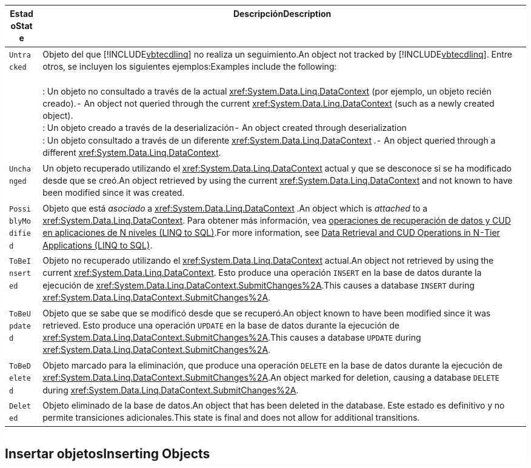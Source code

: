 |<span data-ttu-id="64953-111">Estado</span><span class="sxs-lookup"><span data-stu-id="64953-111">State</span></span>|<span data-ttu-id="64953-112">Descripción</span><span class="sxs-lookup"><span data-stu-id="64953-112">Description</span></span>|
|-----------|-----------------|
|`Untracked`|<span data-ttu-id="64953-113">Objeto del que [!INCLUDE[vbtecdlinq](../../../../../../includes/vbtecdlinq-md.md)] no realiza un seguimiento.</span><span class="sxs-lookup"><span data-stu-id="64953-113">An object not tracked by [!INCLUDE[vbtecdlinq](../../../../../../includes/vbtecdlinq-md.md)].</span></span> <span data-ttu-id="64953-114">Entre otros, se incluyen los siguientes ejemplos:</span><span class="sxs-lookup"><span data-stu-id="64953-114">Examples include the following:</span></span><br /><br /> <span data-ttu-id="64953-115">: Un objeto no consultado a través de la actual <xref:System.Data.Linq.DataContext> (por ejemplo, un objeto recién creado).</span><span class="sxs-lookup"><span data-stu-id="64953-115">-   An object not queried through the current <xref:System.Data.Linq.DataContext> (such as a newly created object).</span></span><br /><span data-ttu-id="64953-116">: Un objeto creado a través de la deserialización</span><span class="sxs-lookup"><span data-stu-id="64953-116">-   An object created through deserialization</span></span><br /><span data-ttu-id="64953-117">: Un objeto consultado a través de un diferente <xref:System.Data.Linq.DataContext> .</span><span class="sxs-lookup"><span data-stu-id="64953-117">-   An object queried through a different <xref:System.Data.Linq.DataContext>.</span></span>|
|`Unchanged`|<span data-ttu-id="64953-118">Un objeto recuperado utilizando el <xref:System.Data.Linq.DataContext> actual y que se desconoce si se ha modificado desde que se creó.</span><span class="sxs-lookup"><span data-stu-id="64953-118">An object retrieved by using the current <xref:System.Data.Linq.DataContext> and not known to have been modified since it was created.</span></span>|
|`PossiblyModified`|<span data-ttu-id="64953-119">Objeto que está *asociado* a <xref:System.Data.Linq.DataContext> .</span><span class="sxs-lookup"><span data-stu-id="64953-119">An object which is *attached* to a <xref:System.Data.Linq.DataContext>.</span></span> <span data-ttu-id="64953-120">Para obtener más información, vea [operaciones de recuperación de datos y CUD en aplicaciones de N niveles (LINQ to SQL)](data-retrieval-and-cud-operations-in-n-tier-applications.md).</span><span class="sxs-lookup"><span data-stu-id="64953-120">For more information, see [Data Retrieval and CUD Operations in N-Tier Applications (LINQ to SQL)](data-retrieval-and-cud-operations-in-n-tier-applications.md).</span></span>|
|`ToBeInserted`|<span data-ttu-id="64953-121">Objeto no recuperado utilizando el <xref:System.Data.Linq.DataContext> actual.</span><span class="sxs-lookup"><span data-stu-id="64953-121">An object not retrieved by using the current <xref:System.Data.Linq.DataContext>.</span></span> <span data-ttu-id="64953-122">Esto produce una operación `INSERT` en la base de datos durante la ejecución de <xref:System.Data.Linq.DataContext.SubmitChanges%2A>.</span><span class="sxs-lookup"><span data-stu-id="64953-122">This causes a database `INSERT` during <xref:System.Data.Linq.DataContext.SubmitChanges%2A>.</span></span>|
|`ToBeUpdated`|<span data-ttu-id="64953-123">Objeto que se sabe que se modificó desde que se recuperó.</span><span class="sxs-lookup"><span data-stu-id="64953-123">An object known to have been modified since it was retrieved.</span></span> <span data-ttu-id="64953-124">Esto produce una operación `UPDATE` en la base de datos durante la ejecución de <xref:System.Data.Linq.DataContext.SubmitChanges%2A>.</span><span class="sxs-lookup"><span data-stu-id="64953-124">This causes a database `UPDATE` during <xref:System.Data.Linq.DataContext.SubmitChanges%2A>.</span></span>|
|`ToBeDeleted`|<span data-ttu-id="64953-125">Objeto marcado para la eliminación, que produce una operación `DELETE` en la base de datos durante la ejecución de <xref:System.Data.Linq.DataContext.SubmitChanges%2A>.</span><span class="sxs-lookup"><span data-stu-id="64953-125">An object marked for deletion, causing a database `DELETE` during <xref:System.Data.Linq.DataContext.SubmitChanges%2A>.</span></span>|
|`Deleted`|<span data-ttu-id="64953-126">Objeto eliminado de la base de datos.</span><span class="sxs-lookup"><span data-stu-id="64953-126">An object that has been deleted in the database.</span></span> <span data-ttu-id="64953-127">Este estado es definitivo y no permite transiciones adicionales.</span><span class="sxs-lookup"><span data-stu-id="64953-127">This state is final and does not allow for additional transitions.</span></span>|

## <a name="inserting-objects"></a><span data-ttu-id="64953-128">Insertar objetos</span><span class="sxs-lookup"><span data-stu-id="64953-128">Inserting Objects</span></span>

